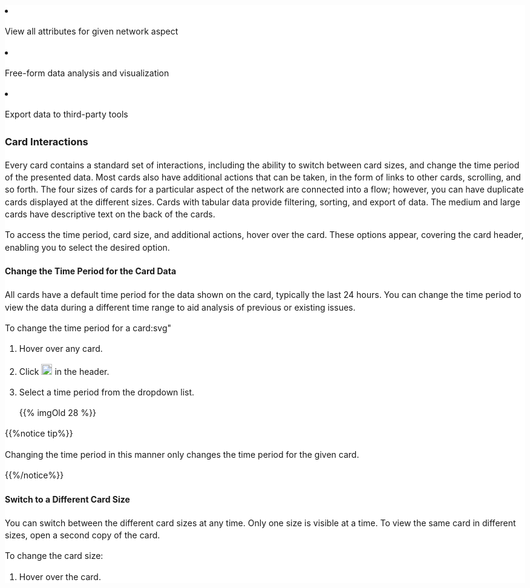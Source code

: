 <li><p>View all attributes for given network aspect</p></li>
<li><p>Free-form data analysis and visualization</p></li>
<li><p>Export data to third-party tools</p></li>
</ul></td>
</tr>
</tbody>
</table>

### Card Interactions

Every card contains a standard set of interactions, including the
ability to switch between card sizes, and change the time period of the
presented data. Most cards also have additional actions that can be
taken, in the form of links to other cards, scrolling, and so forth. The
four sizes of cards for a particular aspect of the network are connected
into a flow; however, you can have duplicate cards displayed at the
different sizes. Cards with tabular data provide filtering, sorting, and
export of data. The medium and large cards have descriptive text on the
back of the cards.

To access the time period, card size, and additional actions, hover over
the card. These options appear, covering the card header, enabling you
to select the desired option.

#### Change the Time Period for the Card Data

All cards have a default time period for the data shown on the card,
typically the last 24 hours. You can change the time period to view the
data during a different time range to aid analysis of previous or
existing issues.

To change the time period for a card:svg"

1.  Hover over any card.

2.  Click <img src="https://icons.cumulusnetworks.com/01-Interface-Essential/18-Time/time-stopwatch.svg" height="18" width="18"/> in the header.

3.  Select a time period from the dropdown list.
    
    {{% imgOld 28 %}}

{{%notice tip%}}

Changing the time period in this manner only changes the time period for
the given card.

{{%/notice%}}

#### Switch to a Different Card Size

You can switch between the different card sizes at any time. Only one
size is visible at a time. To view the same card in different sizes,
open a second copy of the card.

To change the card size:

1.  Hover over the card.
